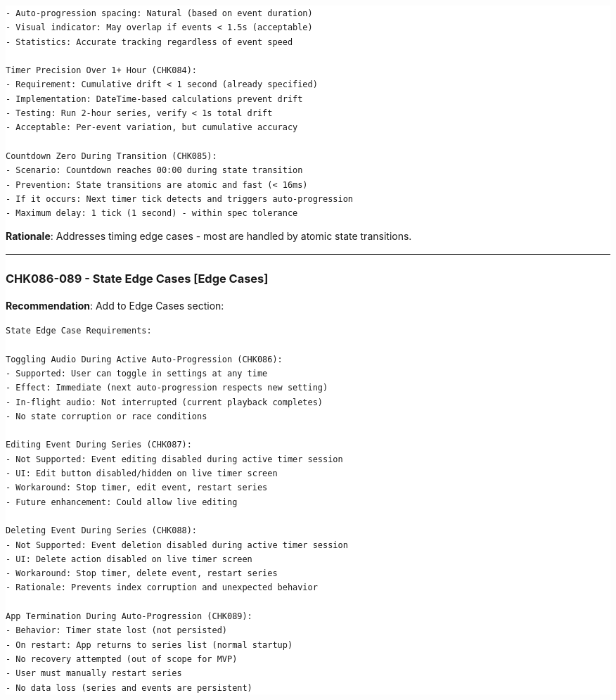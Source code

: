 ```
- Auto-progression spacing: Natural (based on event duration)
- Visual indicator: May overlap if events < 1.5s (acceptable)
- Statistics: Accurate tracking regardless of event speed

Timer Precision Over 1+ Hour (CHK084):
- Requirement: Cumulative drift < 1 second (already specified)
- Implementation: DateTime-based calculations prevent drift
- Testing: Run 2-hour series, verify < 1s total drift
- Acceptable: Per-event variation, but cumulative accuracy

Countdown Zero During Transition (CHK085):
- Scenario: Countdown reaches 00:00 during state transition
- Prevention: State transitions are atomic and fast (< 16ms)
- If it occurs: Next timer tick detects and triggers auto-progression
- Maximum delay: 1 tick (1 second) - within spec tolerance
```

**Rationale**: Addresses timing edge cases - most are handled by atomic state transitions.

---

### CHK086-089 - State Edge Cases [Edge Cases]

**Recommendation**: Add to Edge Cases section:
```
State Edge Case Requirements:

Toggling Audio During Active Auto-Progression (CHK086):
- Supported: User can toggle in settings at any time
- Effect: Immediate (next auto-progression respects new setting)
- In-flight audio: Not interrupted (current playback completes)
- No state corruption or race conditions

Editing Event During Series (CHK087):
- Not Supported: Event editing disabled during active timer session
- UI: Edit button disabled/hidden on live timer screen
- Workaround: Stop timer, edit event, restart series
- Future enhancement: Could allow live editing

Deleting Event During Series (CHK088):
- Not Supported: Event deletion disabled during active timer session
- UI: Delete action disabled on live timer screen
- Workaround: Stop timer, delete event, restart series
- Rationale: Prevents index corruption and unexpected behavior

App Termination During Auto-Progression (CHK089):
- Behavior: Timer state lost (not persisted)
- On restart: App returns to series list (normal startup)
- No recovery attempted (out of scope for MVP)
- User must manually restart series
- No data loss (series and events are persistent)
```
